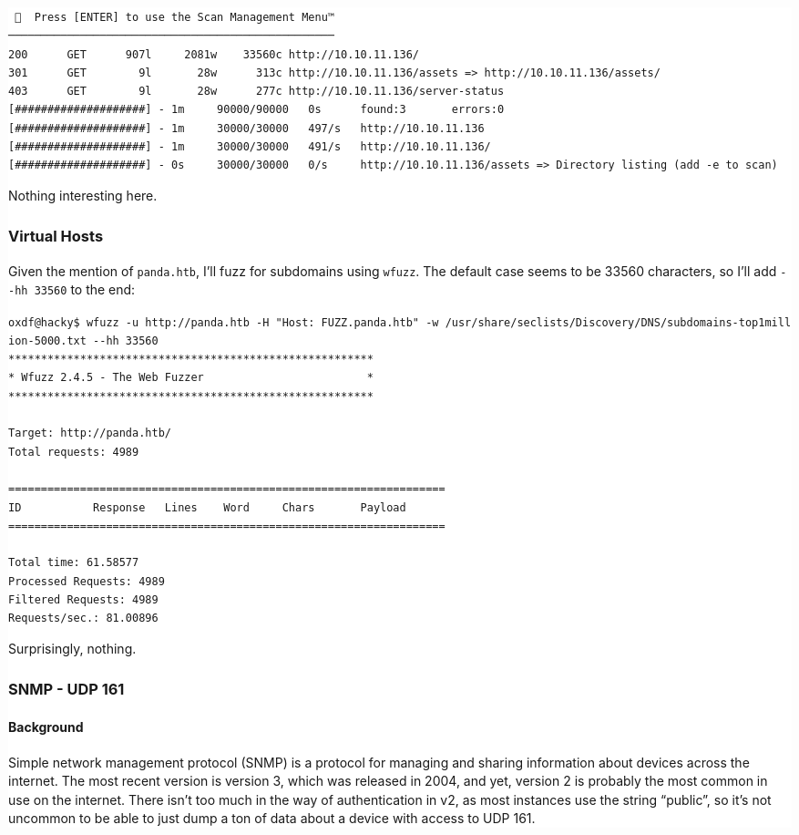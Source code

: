      🏁  Press [ENTER] to use the Scan Management Menu™
    ──────────────────────────────────────────────────
    200      GET      907l     2081w    33560c http://10.10.11.136/
    301      GET        9l       28w      313c http://10.10.11.136/assets => http://10.10.11.136/assets/
    403      GET        9l       28w      277c http://10.10.11.136/server-status
    [####################] - 1m     90000/90000   0s      found:3       errors:0      
    [####################] - 1m     30000/30000   497/s   http://10.10.11.136 
    [####################] - 1m     30000/30000   491/s   http://10.10.11.136/ 
    [####################] - 0s     30000/30000   0/s     http://10.10.11.136/assets => Directory listing (add -e to scan)
    

Nothing interesting here.

### Virtual Hosts

Given the mention of `panda.htb`, I’ll fuzz for subdomains using `wfuzz`. The
default case seems to be 33560 characters, so I’ll add `--hh 33560` to the
end:

    
    
    oxdf@hacky$ wfuzz -u http://panda.htb -H "Host: FUZZ.panda.htb" -w /usr/share/seclists/Discovery/DNS/subdomains-top1million-5000.txt --hh 33560
    ********************************************************
    * Wfuzz 2.4.5 - The Web Fuzzer                         *
    ********************************************************
    
    Target: http://panda.htb/
    Total requests: 4989
    
    ===================================================================
    ID           Response   Lines    Word     Chars       Payload
    ===================================================================
    
    Total time: 61.58577
    Processed Requests: 4989
    Filtered Requests: 4989
    Requests/sec.: 81.00896
    

Surprisingly, nothing.

### SNMP - UDP 161

#### Background

Simple network management protocol (SNMP) is a protocol for managing and
sharing information about devices across the internet. The most recent version
is version 3, which was released in 2004, and yet, version 2 is probably the
most common in use on the internet. There isn’t too much in the way of
authentication in v2, as most instances use the string “public”, so it’s not
uncommon to be able to just dump a ton of data about a device with access to
UDP 161.
